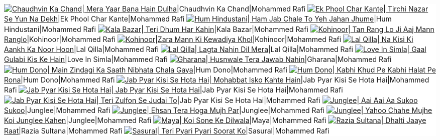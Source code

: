 [![Chaudhvin Ka Chand](https://i.ytimg.com/vi/NHwEMEvwOWU/default.jpg)](https://youtu.be/NHwEMEvwOWU?list=PLIO7o3VwD0X_hglBI3zHjZQW6GOJT30Vy)|[ Mera Yaar Bana Hain Dulha](https://youtu.be/NHwEMEvwOWU?list=PLIO7o3VwD0X_hglBI3zHjZQW6GOJT30Vy)|Chaudhvin Ka Chand|Mohammed Rafi
[![Ek Phool Char Kante](https://i.ytimg.com/vi/lAIFydaL98M/default.jpg)](https://youtu.be/lAIFydaL98M?list=PLIO7o3VwD0X_hglBI3zHjZQW6GOJT30Vy)|[ Tirchi Nazar Se Yun Na Dekh](https://youtu.be/lAIFydaL98M?list=PLIO7o3VwD0X_hglBI3zHjZQW6GOJT30Vy)|Ek Phool Char Kante|Mohammed Rafi
[![Hum Hindustani](https://i.ytimg.com/vi/lsvR3xZftFo/default.jpg)](https://youtu.be/lsvR3xZftFo?list=PLIO7o3VwD0X_hglBI3zHjZQW6GOJT30Vy)|[ Ham Jab Chale To Yeh Jahan Jhume](https://youtu.be/lsvR3xZftFo?list=PLIO7o3VwD0X_hglBI3zHjZQW6GOJT30Vy)|Hum Hindustani|Mohammed Rafi
[![Kala Bazar](https://i.ytimg.com/vi/E3kUidyZ4kI/default.jpg)](https://youtu.be/E3kUidyZ4kI?list=PLIO7o3VwD0X_hglBI3zHjZQW6GOJT30Vy)|[ Teri Dhum Har Kahin](https://youtu.be/E3kUidyZ4kI?list=PLIO7o3VwD0X_hglBI3zHjZQW6GOJT30Vy)|Kala Bazar|Mohammed Rafi
[![Kohinoor](https://i.ytimg.com/vi/St8OZU-C0Sw/default.jpg)](https://youtu.be/St8OZU-C0Sw?list=PLIO7o3VwD0X_hglBI3zHjZQW6GOJT30Vy)|[ Tan Rang Lo Ji Aaj Mann Ranglo](https://youtu.be/St8OZU-C0Sw?list=PLIO7o3VwD0X_hglBI3zHjZQW6GOJT30Vy)|Kohinoor|Mohammed Rafi
[![Kohinoor](https://i.ytimg.com/vi/xqGRQ3kp58o/default.jpg)](https://youtu.be/xqGRQ3kp58o?list=PLIO7o3VwD0X_hglBI3zHjZQW6GOJT30Vy)|[Zara Mann Ki Kewadiya Khol](https://youtu.be/xqGRQ3kp58o?list=PLIO7o3VwD0X_hglBI3zHjZQW6GOJT30Vy)|Kohinoor|Mohammed Rafi
[![Lal Qilla](https://i.ytimg.com/vi/Rh1e-AyZFuI/default.jpg)](https://youtu.be/Rh1e-AyZFuI?list=PLIO7o3VwD0X_hglBI3zHjZQW6GOJT30Vy)|[ Na Kisi Ki Aankh Ka Noor Hoon](https://youtu.be/Rh1e-AyZFuI?list=PLIO7o3VwD0X_hglBI3zHjZQW6GOJT30Vy)|Lal Qilla|Mohammed Rafi
[![Lal Qilla](https://i.ytimg.com/vi/Sg4EQcmeBl0/default.jpg)](https://youtu.be/Sg4EQcmeBl0?list=PLIO7o3VwD0X_hglBI3zHjZQW6GOJT30Vy)|[ Lagta Nahin Dil Mera](https://youtu.be/Sg4EQcmeBl0?list=PLIO7o3VwD0X_hglBI3zHjZQW6GOJT30Vy)|Lal Qilla|Mohammed Rafi
[![Love In Simla](https://i.ytimg.com/vi/hce1To4KAQw/default.jpg)](https://youtu.be/hce1To4KAQw?list=PLIO7o3VwD0X_hglBI3zHjZQW6GOJT30Vy)|[ Gaal Gulabi Kis Ke Hain](https://youtu.be/hce1To4KAQw?list=PLIO7o3VwD0X_hglBI3zHjZQW6GOJT30Vy)|Love In Simla|Mohammed Rafi
[![Gharana](https://i.ytimg.com/vi/1Pn81ApIsfs/default.jpg)](https://youtu.be/1Pn81ApIsfs?list=PLIO7o3VwD0X_hglBI3zHjZQW6GOJT30Vy)|[ Husnwale Tera Jawab Nahin](https://youtu.be/1Pn81ApIsfs?list=PLIO7o3VwD0X_hglBI3zHjZQW6GOJT30Vy)|Gharana|Mohammed Rafi
[![Hum Dono](https://i.ytimg.com/vi/Vmo2LTC3iC0/default.jpg)](https://youtu.be/Vmo2LTC3iC0?list=PLIO7o3VwD0X_hglBI3zHjZQW6GOJT30Vy)|[ Main Zindagi Ka Saath Nibhata Chala Gaya](https://youtu.be/Vmo2LTC3iC0?list=PLIO7o3VwD0X_hglBI3zHjZQW6GOJT30Vy)|Hum Dono|Mohammed Rafi
[![Hum Dono](https://i.ytimg.com/vi/KcZ3GSHpJ3s/default.jpg)](https://youtu.be/KcZ3GSHpJ3s?list=PLIO7o3VwD0X_hglBI3zHjZQW6GOJT30Vy)|[ Kabhi Khud Pe Kabhi Halat Pe Rona](https://youtu.be/KcZ3GSHpJ3s?list=PLIO7o3VwD0X_hglBI3zHjZQW6GOJT30Vy)|Hum Dono|Mohammed Rafi
[![Jab Pyar Kisi Se Hota Hai](https://i.ytimg.com/vi/5vfs06YWiy8/default.jpg)](https://youtu.be/5vfs06YWiy8?list=PLIO7o3VwD0X_hglBI3zHjZQW6GOJT30Vy)|[ Mohabbat Isko Kahte Hain](https://youtu.be/5vfs06YWiy8?list=PLIO7o3VwD0X_hglBI3zHjZQW6GOJT30Vy)|Jab Pyar Kisi Se Hota Hai|Mohammed Rafi
[![Jab Pyar Kisi Se Hota Hai](https://i.ytimg.com/vi/KRGe8b3SOwo/default.jpg)](https://youtu.be/KRGe8b3SOwo?list=PLIO7o3VwD0X_hglBI3zHjZQW6GOJT30Vy)|[ Jab Pyar Kisi Se Hota Hai](https://youtu.be/KRGe8b3SOwo?list=PLIO7o3VwD0X_hglBI3zHjZQW6GOJT30Vy)|Jab Pyar Kisi Se Hota Hai|Mohammed Rafi
[![Jab Pyar Kisi Se Hota Hai](https://i.ytimg.com/vi/56P6Gwp0IO4/default.jpg)](https://youtu.be/56P6Gwp0IO4?list=PLIO7o3VwD0X_hglBI3zHjZQW6GOJT30Vy)|[ Teri Zulfon Se Judai To](https://youtu.be/56P6Gwp0IO4?list=PLIO7o3VwD0X_hglBI3zHjZQW6GOJT30Vy)|Jab Pyar Kisi Se Hota Hai|Mohammed Rafi
[![Junglee](https://i.ytimg.com/vi/UvGp_V0apDQ/default.jpg)](https://youtu.be/UvGp_V0apDQ?list=PLIO7o3VwD0X_hglBI3zHjZQW6GOJT30Vy)|[ Aai Aai Aa Sukoo Sukoo](https://youtu.be/UvGp_V0apDQ?list=PLIO7o3VwD0X_hglBI3zHjZQW6GOJT30Vy)|Junglee|Mohammed Rafi
[![Junglee](https://i.ytimg.com/vi/2CXQmfORMnU/default.jpg)](https://youtu.be/2CXQmfORMnU?list=PLIO7o3VwD0X_hglBI3zHjZQW6GOJT30Vy)|[ Ehsan Tera Hoga Mujh Par](https://youtu.be/2CXQmfORMnU?list=PLIO7o3VwD0X_hglBI3zHjZQW6GOJT30Vy)|Junglee|Mohammed Rafi
[![Junglee](https://i.ytimg.com/vi/wAw1EnR2Iaw/default.jpg)](https://youtu.be/wAw1EnR2Iaw?list=PLIO7o3VwD0X_hglBI3zHjZQW6GOJT30Vy)|[ Yahoo Chahe Mujhe Koi Junglee Kahen](https://youtu.be/wAw1EnR2Iaw?list=PLIO7o3VwD0X_hglBI3zHjZQW6GOJT30Vy)|Junglee|Mohammed Rafi
[![Maya](https://i.ytimg.com/vi/jarX75g6Vvc/default.jpg)](https://youtu.be/jarX75g6Vvc?list=PLIO7o3VwD0X_hglBI3zHjZQW6GOJT30Vy)|[ Koi Sone Ke Dilwala](https://youtu.be/jarX75g6Vvc?list=PLIO7o3VwD0X_hglBI3zHjZQW6GOJT30Vy)|Maya|Mohammed Rafi
[![Razia Sultana](https://i.ytimg.com/vi/mktpsweSEqw/default.jpg)](https://youtu.be/mktpsweSEqw?list=PLIO7o3VwD0X_hglBI3zHjZQW6GOJT30Vy)|[ Dhalti Jaaye Raat](https://youtu.be/mktpsweSEqw?list=PLIO7o3VwD0X_hglBI3zHjZQW6GOJT30Vy)|Razia Sultana|Mohammed Rafi
[![Sasural](https://i.ytimg.com/vi/BiWqgA5srHM/default.jpg)](https://youtu.be/BiWqgA5srHM?list=PLIO7o3VwD0X_hglBI3zHjZQW6GOJT30Vy)|[ Teri Pyari Pyari Soorat Ko](https://youtu.be/BiWqgA5srHM?list=PLIO7o3VwD0X_hglBI3zHjZQW6GOJT30Vy)|Sasural|Mohammed Rafi